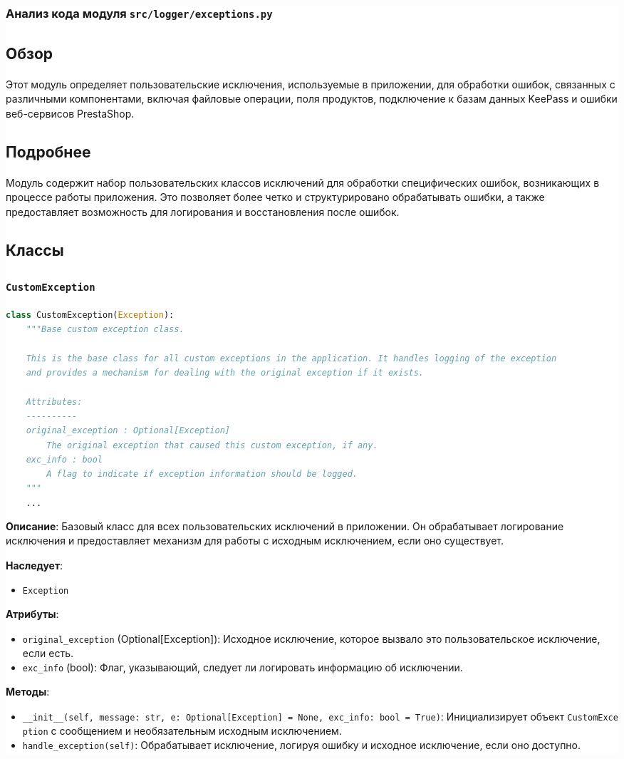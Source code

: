 ### Анализ кода модуля `src/logger/exceptions.py`

## Обзор

Этот модуль определяет пользовательские исключения, используемые в приложении, для обработки ошибок, связанных с различными компонентами, включая файловые операции, поля продуктов, подключение к базам данных KeePass и ошибки веб-сервисов PrestaShop.

## Подробнее

Модуль содержит набор пользовательских классов исключений для обработки специфических ошибок, возникающих в процессе работы приложения. Это позволяет более четко и структурировано обрабатывать ошибки, а также предоставляет возможность для логирования и восстановления после ошибок.

## Классы

### `CustomException`

```python
class CustomException(Exception):
    """Base custom exception class.
    
    This is the base class for all custom exceptions in the application. It handles logging of the exception
    and provides a mechanism for dealing with the original exception if it exists.
    
    Attributes:
    ----------
    original_exception : Optional[Exception]
        The original exception that caused this custom exception, if any.
    exc_info : bool
        A flag to indicate if exception information should be logged.
    """
    ...
```

**Описание**:
Базовый класс для всех пользовательских исключений в приложении. Он обрабатывает логирование исключения и предоставляет механизм для работы с исходным исключением, если оно существует.

**Наследует**:
- `Exception`

**Атрибуты**:

*   `original_exception` (Optional[Exception]): Исходное исключение, которое вызвало это пользовательское исключение, если есть.
*   `exc_info` (bool): Флаг, указывающий, следует ли логировать информацию об исключении.

**Методы**:

*   `__init__(self, message: str, e: Optional[Exception] = None, exc_info: bool = True)`: Инициализирует объект `CustomException` с сообщением и необязательным исходным исключением.
*   `handle_exception(self)`: Обрабатывает исключение, логируя ошибку и исходное исключение, если оно доступно.
